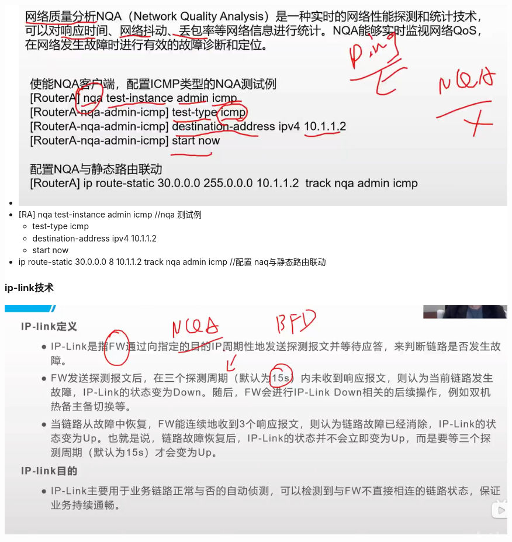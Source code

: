 * ![1716291096653](image/网工实践/1716291096653.png)
* [RA] nqa test-instance admin icmp //nqa 测试例
  * test-type icmp
  * destination-address ipv4 10.1.1.2
  * start now
* ip route-static 30.0.0.0 8 10.1.1.2 track nqa admin icmp //配置 naq与静态路由联动

### ip-link技术

![1716291238676](image/网工实践/1716291238676.png)
